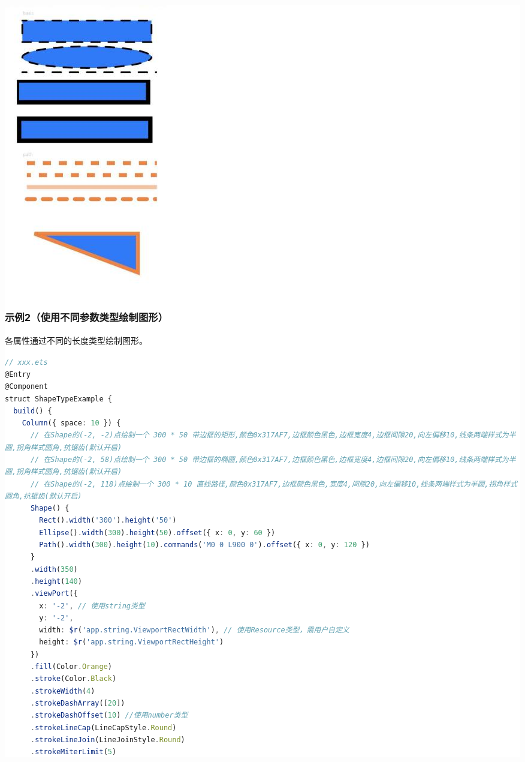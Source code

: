 ![zh-cn_image_0000001184628104](figures/zh-cn_image_0000001184628104.png)

### 示例2（使用不同参数类型绘制图形）

各属性通过不同的长度类型绘制图形。

```ts
// xxx.ets
@Entry
@Component
struct ShapeTypeExample {
  build() {
    Column({ space: 10 }) {
      // 在Shape的(-2, -2)点绘制一个 300 * 50 带边框的矩形,颜色0x317AF7,边框颜色黑色,边框宽度4,边框间隙20,向左偏移10,线条两端样式为半圆,拐角样式圆角,抗锯齿(默认开启)
      // 在Shape的(-2, 58)点绘制一个 300 * 50 带边框的椭圆,颜色0x317AF7,边框颜色黑色,边框宽度4,边框间隙20,向左偏移10,线条两端样式为半圆,拐角样式圆角,抗锯齿(默认开启)
      // 在Shape的(-2, 118)点绘制一个 300 * 10 直线路径,颜色0x317AF7,边框颜色黑色,宽度4,间隙20,向左偏移10,线条两端样式为半圆,拐角样式圆角,抗锯齿(默认开启)
      Shape() {
        Rect().width('300').height('50')
        Ellipse().width(300).height(50).offset({ x: 0, y: 60 })
        Path().width(300).height(10).commands('M0 0 L900 0').offset({ x: 0, y: 120 })
      }
      .width(350)
      .height(140)
      .viewPort({
        x: '-2', // 使用string类型
        y: '-2',
        width: $r('app.string.ViewportRectWidth'), // 使用Resource类型，需用户自定义
        height: $r('app.string.ViewportRectHeight')
      })
      .fill(Color.Orange)
      .stroke(Color.Black)
      .strokeWidth(4)
      .strokeDashArray([20])
      .strokeDashOffset(10) //使用number类型
      .strokeLineCap(LineCapStyle.Round)
      .strokeLineJoin(LineJoinStyle.Round)
      .strokeMiterLimit(5)
```